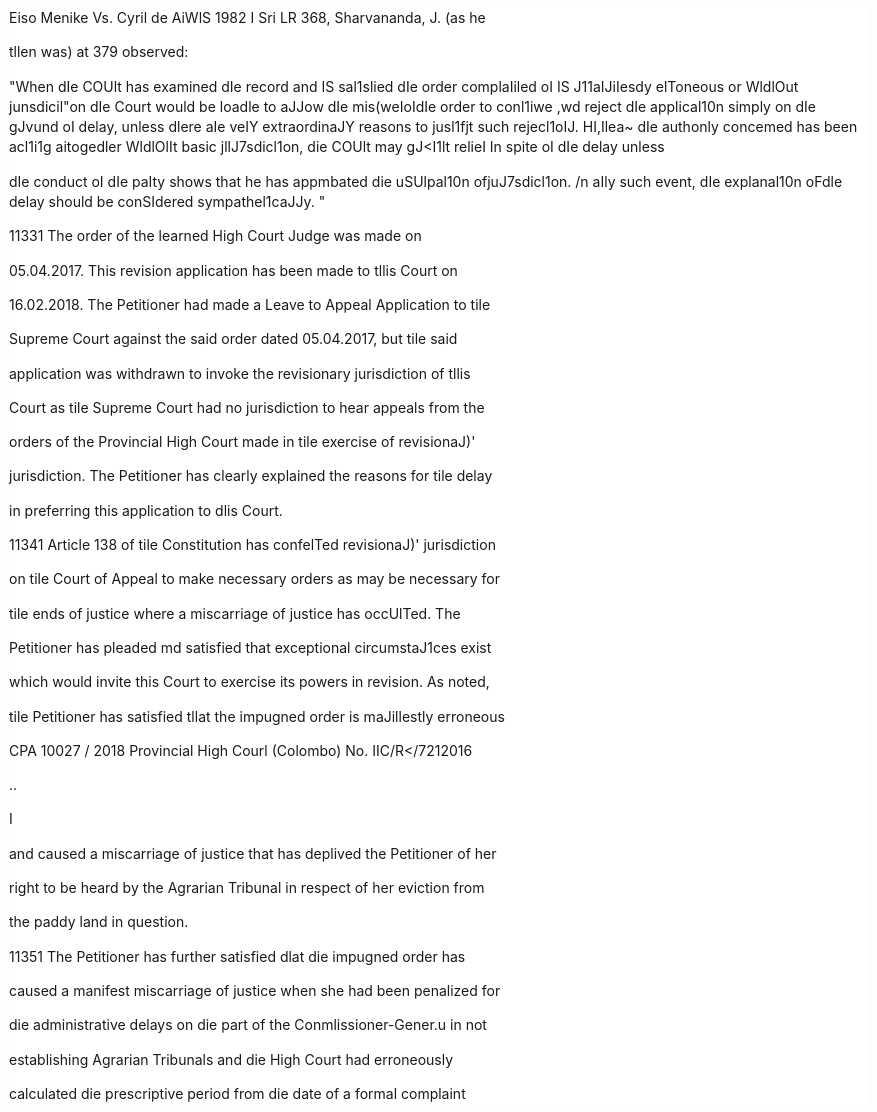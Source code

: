 Eiso Menike Vs. Cyril de AiWlS 1982 I Sri LR 368, Sharvananda, J. (as he

tllen was) at 379 observed:

"When dIe COUlt has examined dIe record and IS sal1slied dIe order complaIiled oI IS J11aIJiIesdy elToneous or WldlOut junsdicil"on dIe Court would be loadle to aJJow dIe mis(weIoIdIe order to conl1iwe ,wd reject dIe applical10n simply on dIe gJvund oI delay, unless dlere aIe veIY extraordinaJY reasons to jusl1fjt such rejecl1oIJ. HI,Ilea~ dIe authonly concemed has been acl1i1g aitogedler WldlOlIt basic jllJ7sdicl1on, die COUlt may gJ<I1lt relieI In spite oI dIe delay unless

dIe conduct oI dIe paIty shows that he has appmbated die uSUlpal10n ofjuJ7sdicl1on. /n aIly such event, dIe explanal10n oFdle delay should be conSIdered sympathel1caJJy. "

11331 The order of the learned High Court Judge was made on

05.04.2017. This revision application has been made to tllis Court on

16.02.2018. The Petitioner had made a Leave to Appeal Application to tile

Supreme Court against the said order dated 05.04.2017, but tile said

application was withdrawn to invoke the revisionary jurisdiction of tllis

Court as tile Supreme Court had no jurisdiction to hear appeals from the

orders of the Provincial High Court made in tile exercise of revisionaJ)'

jurisdiction. The Petitioner has clearly explained the reasons for tile delay

in preferring this application to dlis Court.

11341 Article 138 of tile Constitution has confelTed revisionaJ)' jurisdiction

on tile Court of Appeal to make necessary orders as may be necessary for

tile ends of justice where a miscarriage of justice has occUlTed. The

Petitioner has pleaded md satisfied that exceptional circumstaJ1ces exist

which would invite this Court to exercise its powers in revision. As noted,

tile Petitioner has satisfied tllat the impugned order is maJillestly erroneous

CPA 10027 / 2018 Provincial High Courl (Colombo) No. IIC/R<\/7212016

..

I

and caused a miscarriage of justice that has deplived the Petitioner of her

right to be heard by the Agrarian Tribunal in respect of her eviction from

the paddy land in question.

11351 The Petitioner has further satisfied dlat die impugned order has

caused a manifest miscarriage of justice when she had been penalized for

die administrative delays on die part of the Conmlissioner-Gener.u in not

establishing Agrarian Tribunals and die High Court had erroneously

calculated die prescriptive period from die date of a formal complaint

